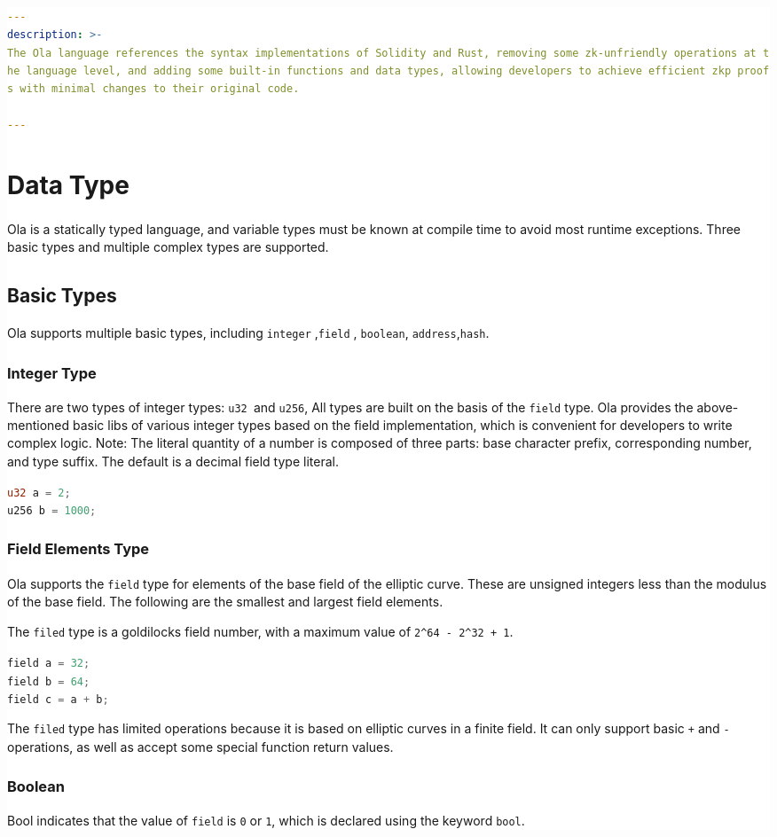 ```yaml
---
description: >-
The Ola language references the syntax implementations of Solidity and Rust, removing some zk-unfriendly operations at the language level, and adding some built-in functions and data types, allowing developers to achieve efficient zkp proofs with minimal changes to their original code.

---
```


# Data Type

Ola is a statically typed language, and variable types must be known at compile time to avoid most runtime exceptions. Three basic types and multiple complex types are supported.

## Basic Types

Ola supports multiple basic types, including `integer` ,`field` , `boolean`, `address`,`hash`.

### **Integer Type**

There are two types of integer types: `u32 `and `u256`,  All types are built on the basis of the `field` type. Ola provides the above-mentioned basic libs of various integer types based on the field implementation, which is convenient for developers to write complex logic. Note: The literal quantity of a number is composed of three parts: base character prefix, corresponding number, and type suffix. The default is a decimal field type literal.

```rust
u32 a = 2;
u256 b = 1000; 
```

### **Field Elements Type**

Ola supports the `field` type for elements of the base field of the elliptic curve. These are unsigned integers less than the modulus of the base field. The following are the smallest and largest field elements.

The `filed` type is a goldilocks field number, with a maximum value of `2^64 - 2^32 + 1`.

```rust
field a = 32;
field b = 64;
field c = a + b;
```

The `filed` type has limited operations because it is based on elliptic curves in a finite field. It can only support basic `+` and `-` operations, as well as accept some special function return values.

### **Boolean**

Bool indicates that the value of `field` is `0` or `1`, which is declared using the keyword `bool`.
